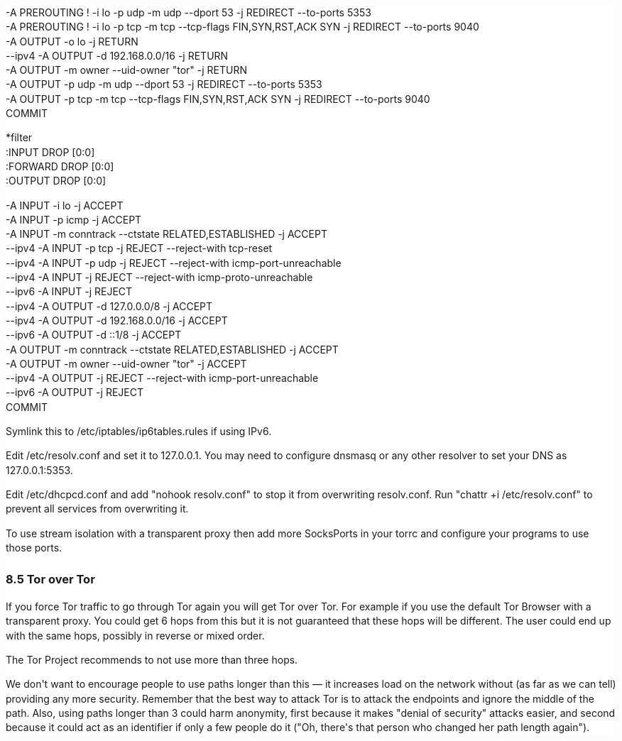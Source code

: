 -A PREROUTING ! -i lo -p udp -m udp --dport 53 -j REDIRECT --to-ports 5353  
\-A PREROUTING ! -i lo -p tcp -m tcp --tcp-flags FIN,SYN,RST,ACK SYN -j REDIRECT --to-ports 9040  
\-A OUTPUT -o lo -j RETURN  
\--ipv4 -A OUTPUT -d 192.168.0.0/16 -j RETURN  
\-A OUTPUT -m owner --uid-owner "tor" -j RETURN  
\-A OUTPUT -p udp -m udp --dport 53 -j REDIRECT --to-ports 5353  
\-A OUTPUT -p tcp -m tcp --tcp-flags FIN,SYN,RST,ACK SYN -j REDIRECT --to-ports 9040  
COMMIT

\*filter  
:INPUT DROP \[0:0]  
:FORWARD DROP \[0:0]  
:OUTPUT DROP \[0:0]

-A INPUT -i lo -j ACCEPT  
\-A INPUT -p icmp -j ACCEPT  
\-A INPUT -m conntrack --ctstate RELATED,ESTABLISHED -j ACCEPT  
\--ipv4 -A INPUT -p tcp -j REJECT --reject-with tcp-reset  
\--ipv4 -A INPUT -p udp -j REJECT --reject-with icmp-port-unreachable  
\--ipv4 -A INPUT -j REJECT --reject-with icmp-proto-unreachable  
\--ipv6 -A INPUT -j REJECT  
\--ipv4 -A OUTPUT -d 127.0.0.0/8 -j ACCEPT  
\--ipv4 -A OUTPUT -d 192.168.0.0/16 -j ACCEPT  
\--ipv6 -A OUTPUT -d ::1/8 -j ACCEPT  
\-A OUTPUT -m conntrack --ctstate RELATED,ESTABLISHED -j ACCEPT  
\-A OUTPUT -m owner --uid-owner "tor" -j ACCEPT  
\--ipv4 -A OUTPUT -j REJECT --reject-with icmp-port-unreachable  
\--ipv6 -A OUTPUT -j REJECT  
COMMIT

Symlink this to /etc/iptables/ip6tables.rules if using IPv6.

Edit /etc/resolv.conf and set it to 127.0.0.1. You may need to configure dnsmasq or any other resolver to set your DNS as 127.0.0.1:5353.

Edit /etc/dhcpcd.conf and add "nohook resolv.conf" to stop it from overwriting resolv.conf. Run "chattr +i /etc/resolv.conf" to prevent all services from overwriting it.

To use stream isolation with a transparent proxy then add more SocksPorts in your torrc and configure your programs to use those ports.

### 8.5 Tor over Tor

If you force Tor traffic to go through Tor again you will get Tor over Tor. For example if you use the default Tor Browser with a transparent proxy. You could get 6 hops from this but it is not guaranteed that these hops will be different. The user could end up with the same hops, possibly in reverse or mixed order.

The Tor Project recommends to not use more than three hops.

We don't want to encourage people to use paths longer than this — it increases load on the network without (as far as we can tell) providing any more security. Remember that the best way to attack Tor is to attack the endpoints and ignore the middle of the path. Also, using paths longer than 3 could harm anonymity, first because it makes "denial of security" attacks easier, and second because it could act as an identifier if only a few people do it ("Oh, there's that person who changed her path length again").
